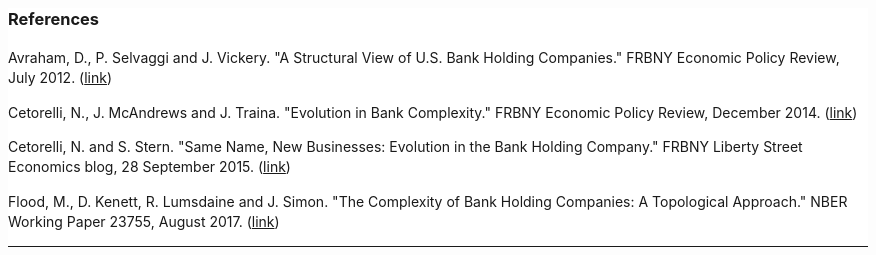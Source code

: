 ### References

Avraham, D., P. Selvaggi and J. Vickery. "A Structural View of U.S. Bank
Holding Companies." FRBNY Economic Policy Review, July 2012.
(<a href='https://www.newyorkfed.org/medialibrary/media/research/epr/12v18n2/1207avra.pdf' target='_blank'>link</a>)

Cetorelli, N., J. McAndrews and J. Traina. "Evolution in Bank
Complexity." FRBNY Economic Policy Review, December 2014.
(<a href='https://www.newyorkfed.org/medialibrary/media/research/epr/2014/1412cet2.pdf' target='_blank'>link</a>)

Cetorelli, N. and S. Stern. "Same Name, New Businesses: Evolution in the
Bank Holding Company." FRBNY Liberty Street Economics blog, 28 September
2015.
(<a href='http://libertystreeteconomics.newyorkfed.org/2015/09/same-name-new-businesses-evolution-in-the-bank-holding-company.html' target='_blank'>link</a>)

Flood, M., D. Kenett, R. Lumsdaine and J. Simon. "The Complexity of Bank
Holding Companies: A Topological Approach." NBER Working Paper 23755,
August 2017.
(<a href=https://www.nber.org/papers/w23755 target='_blank'>link</a>)

<hr>
